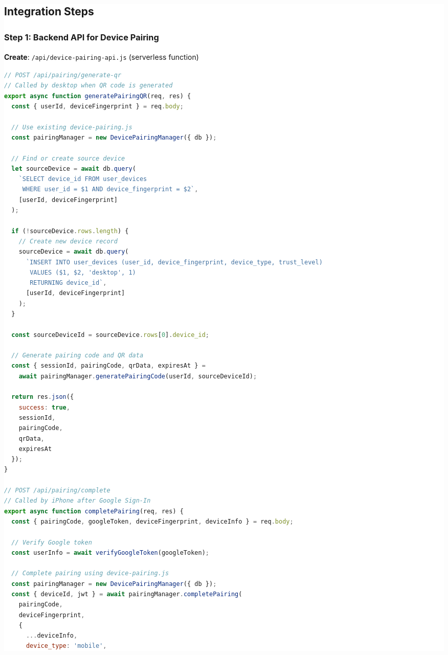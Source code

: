 ## Integration Steps

### Step 1: Backend API for Device Pairing

**Create**: `/api/device-pairing-api.js` (serverless function)

```javascript
// POST /api/pairing/generate-qr
// Called by desktop when QR code is generated
export async function generatePairingQR(req, res) {
  const { userId, deviceFingerprint } = req.body;

  // Use existing device-pairing.js
  const pairingManager = new DevicePairingManager({ db });

  // Find or create source device
  let sourceDevice = await db.query(
    `SELECT device_id FROM user_devices
     WHERE user_id = $1 AND device_fingerprint = $2`,
    [userId, deviceFingerprint]
  );

  if (!sourceDevice.rows.length) {
    // Create new device record
    sourceDevice = await db.query(
      `INSERT INTO user_devices (user_id, device_fingerprint, device_type, trust_level)
       VALUES ($1, $2, 'desktop', 1)
       RETURNING device_id`,
      [userId, deviceFingerprint]
    );
  }

  const sourceDeviceId = sourceDevice.rows[0].device_id;

  // Generate pairing code and QR data
  const { sessionId, pairingCode, qrData, expiresAt } =
    await pairingManager.generatePairingCode(userId, sourceDeviceId);

  return res.json({
    success: true,
    sessionId,
    pairingCode,
    qrData,
    expiresAt
  });
}

// POST /api/pairing/complete
// Called by iPhone after Google Sign-In
export async function completePairing(req, res) {
  const { pairingCode, googleToken, deviceFingerprint, deviceInfo } = req.body;

  // Verify Google token
  const userInfo = await verifyGoogleToken(googleToken);

  // Complete pairing using device-pairing.js
  const pairingManager = new DevicePairingManager({ db });
  const { deviceId, jwt } = await pairingManager.completePairing(
    pairingCode,
    deviceFingerprint,
    {
      ...deviceInfo,
      device_type: 'mobile',
```